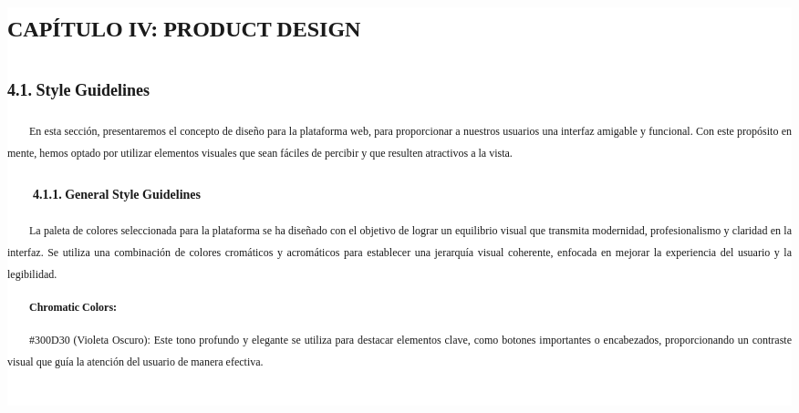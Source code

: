 <style>
body {
font-family: 'Times New Roman', sans-serif;
text-align: justify;
font-size: 12px;
margin-left: 2em;
margin-right: 2em;
line-height: 2;
}

p {
text-indent: 2em; /* Sangría en el primer renglón de cada párrafo */
}

h1 {
margin-left: 0; /* No aplica sangría para el título principal */
}

h2 {
margin-left: 0; /* No aplica sangría para subtítulos de nivel 2 */
}

h3 {
margin-left: 2em; /* Aplica una sangría de 2em para subtítulos de nivel 3 */
}

h4 {
margin-left: 4em; /* Aplica una sangría de 4em para subtítulos de nivel 4 */
}
</style>

# **CAPÍTULO IV: PRODUCT DESIGN**
## 4.1. Style Guidelines
En esta sección, presentaremos el concepto de diseño para la plataforma web, para proporcionar a nuestros usuarios una interfaz amigable y funcional. Con este propósito en mente, hemos optado por utilizar elementos visuales que sean fáciles de percibir y que resulten atractivos a la vista.

### 4.1.1. General Style Guidelines
La paleta de colores seleccionada para la plataforma se ha diseñado con el objetivo de lograr un equilibrio visual que transmita modernidad, profesionalismo y claridad en la interfaz. Se utiliza una combinación de colores cromáticos y acromáticos para establecer una jerarquía visual coherente, enfocada en mejorar la experiencia del usuario y la legibilidad.

**Chromatic Colors:**

#300D30 (Violeta Oscuro): Este tono profundo y elegante se utiliza para destacar elementos clave, como botones importantes o encabezados, proporcionando un contraste visual que guía la atención del usuario de manera efectiva.

<p align="center">
  <img src="assets/chapter04/guidelines/chromatic/purple_color.png" style="width:500px; height:auto;" alt="">
</p>
